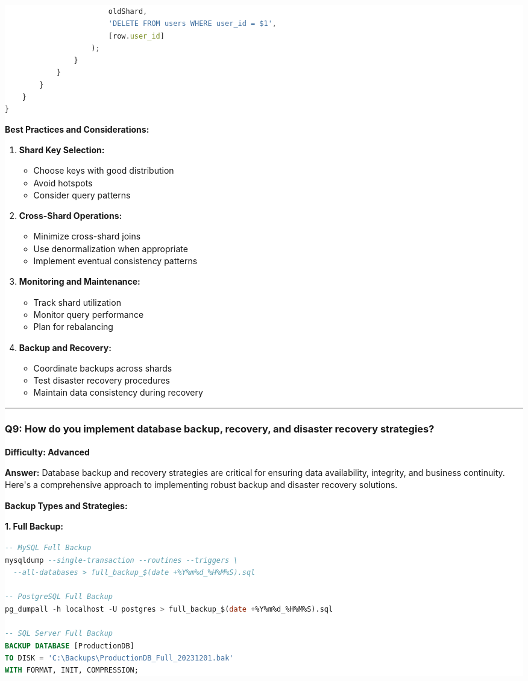 ```javascript
                        oldShard,
                        'DELETE FROM users WHERE user_id = $1',
                        [row.user_id]
                    );
                }
            }
        }
    }
}
```

**Best Practices and Considerations:**

1. **Shard Key Selection:**
   - Choose keys with good distribution
   - Avoid hotspots
   - Consider query patterns

2. **Cross-Shard Operations:**
   - Minimize cross-shard joins
   - Use denormalization when appropriate
   - Implement eventual consistency patterns

3. **Monitoring and Maintenance:**
   - Track shard utilization
   - Monitor query performance
   - Plan for rebalancing

4. **Backup and Recovery:**
   - Coordinate backups across shards
   - Test disaster recovery procedures
   - Maintain data consistency during recovery

---

### Q9: How do you implement database backup, recovery, and disaster recovery strategies?
**Difficulty: Advanced**

**Answer:**
Database backup and recovery strategies are critical for ensuring data availability, integrity, and business continuity. Here's a comprehensive approach to implementing robust backup and disaster recovery solutions.

**Backup Types and Strategies:**

**1. Full Backup:**
```sql
-- MySQL Full Backup
mysqldump --single-transaction --routines --triggers \
  --all-databases > full_backup_$(date +%Y%m%d_%H%M%S).sql

-- PostgreSQL Full Backup
pg_dumpall -h localhost -U postgres > full_backup_$(date +%Y%m%d_%H%M%S).sql

-- SQL Server Full Backup
BACKUP DATABASE [ProductionDB] 
TO DISK = 'C:\Backups\ProductionDB_Full_20231201.bak'
WITH FORMAT, INIT, COMPRESSION;
```
